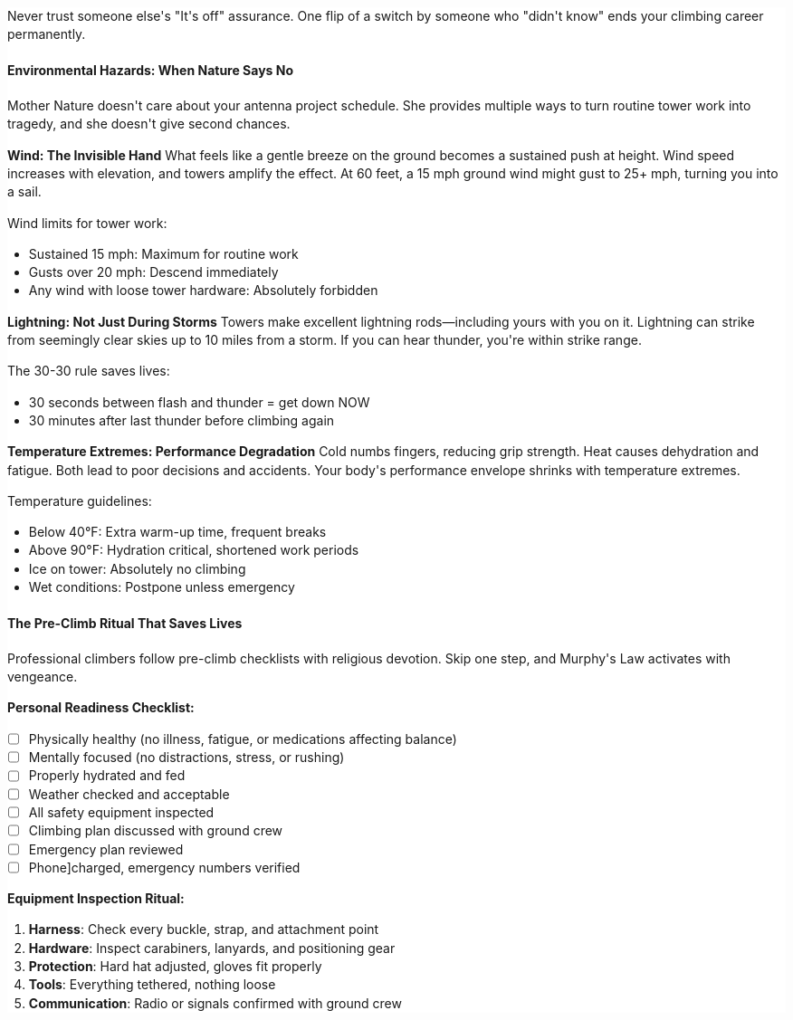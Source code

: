 Never trust someone else's "It's off" assurance. One flip of a switch by someone who "didn't know" ends your climbing career permanently.

#### Environmental Hazards: When Nature Says No

Mother Nature doesn't care about your antenna project schedule. She provides multiple ways to turn routine tower work into tragedy, and she doesn't give second chances.

**Wind: The Invisible Hand**
What feels like a gentle breeze on the ground becomes a sustained push at height. Wind speed increases with elevation, and towers amplify the effect. At 60 feet, a 15 mph ground wind might gust to 25+ mph, turning you into a sail.

Wind limits for tower work:
- Sustained 15 mph: Maximum for routine work
- Gusts over 20 mph: Descend immediately
- Any wind with loose tower hardware: Absolutely forbidden

**Lightning: Not Just During Storms**
Towers make excellent lightning rods—including yours with you on it. Lightning can strike from seemingly clear skies up to 10 miles from a storm. If you can hear thunder, you're within strike range.

The 30-30 rule saves lives:
- 30 seconds between flash and thunder = get down NOW
- 30 minutes after last thunder before climbing again

**Temperature Extremes: Performance Degradation**
Cold numbs fingers, reducing grip strength. Heat causes dehydration and fatigue. Both lead to poor decisions and accidents. Your body's performance envelope shrinks with temperature extremes.

Temperature guidelines:
- Below 40°F: Extra warm-up time, frequent breaks
- Above 90°F: Hydration critical, shortened work periods
- Ice on tower: Absolutely no climbing
- Wet conditions: Postpone unless emergency

#### The Pre-Climb Ritual That Saves Lives

Professional climbers follow pre-climb checklists with religious devotion. Skip one step, and Murphy's Law activates with vengeance.

**Personal Readiness Checklist:**
- [ ] Physically healthy (no illness, fatigue, or medications affecting balance)
- [ ] Mentally focused (no distractions, stress, or rushing)
- [ ] Properly hydrated and fed
- [ ] Weather checked and acceptable
- [ ] All safety equipment inspected
- [ ] Climbing plan discussed with ground crew
- [ ] Emergency plan reviewed
- [ ] Phone]charged, emergency numbers verified

**Equipment Inspection Ritual:**
1. **Harness**: Check every buckle, strap, and attachment point
2. **Hardware**: Inspect carabiners, lanyards, and positioning gear
3. **Protection**: Hard hat adjusted, gloves fit properly
4. **Tools**: Everything tethered, nothing loose
5. **Communication**: Radio or signals confirmed with ground crew
